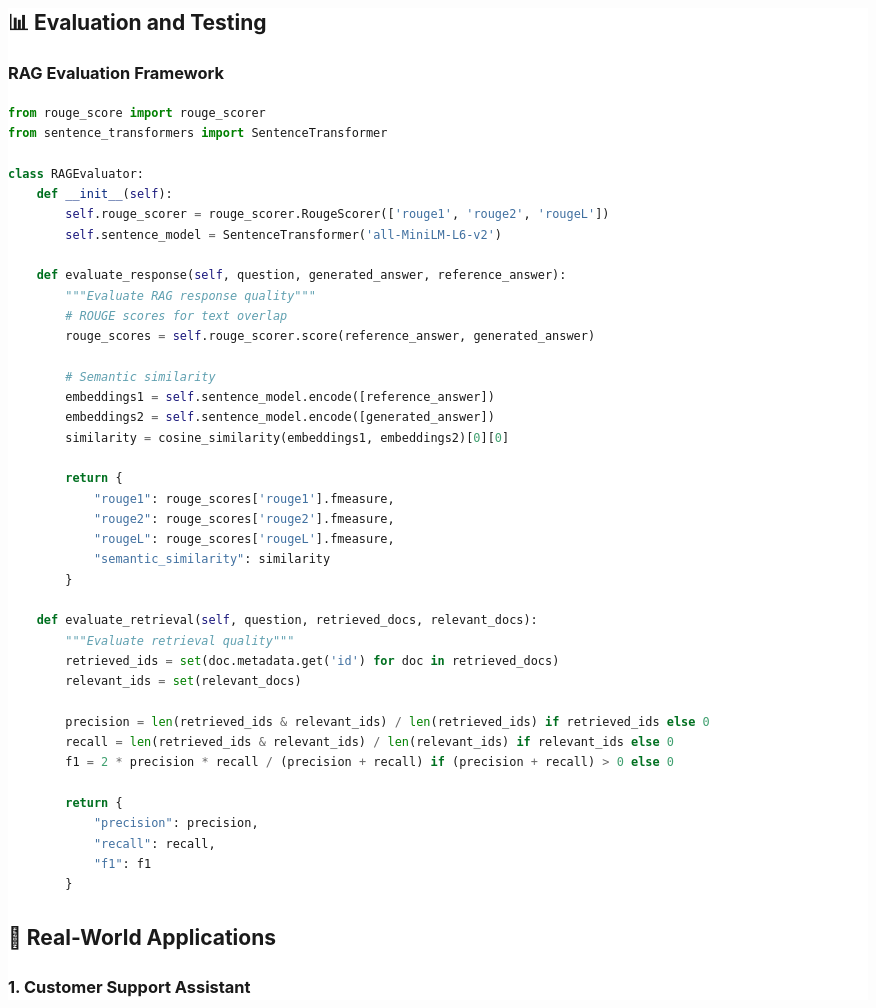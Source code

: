 ## 📊 Evaluation and Testing

### RAG Evaluation Framework

```python
from rouge_score import rouge_scorer
from sentence_transformers import SentenceTransformer

class RAGEvaluator:
    def __init__(self):
        self.rouge_scorer = rouge_scorer.RougeScorer(['rouge1', 'rouge2', 'rougeL'])
        self.sentence_model = SentenceTransformer('all-MiniLM-L6-v2')
    
    def evaluate_response(self, question, generated_answer, reference_answer):
        """Evaluate RAG response quality"""
        # ROUGE scores for text overlap
        rouge_scores = self.rouge_scorer.score(reference_answer, generated_answer)
        
        # Semantic similarity
        embeddings1 = self.sentence_model.encode([reference_answer])
        embeddings2 = self.sentence_model.encode([generated_answer])
        similarity = cosine_similarity(embeddings1, embeddings2)[0][0]
        
        return {
            "rouge1": rouge_scores['rouge1'].fmeasure,
            "rouge2": rouge_scores['rouge2'].fmeasure,
            "rougeL": rouge_scores['rougeL'].fmeasure,
            "semantic_similarity": similarity
        }
    
    def evaluate_retrieval(self, question, retrieved_docs, relevant_docs):
        """Evaluate retrieval quality"""
        retrieved_ids = set(doc.metadata.get('id') for doc in retrieved_docs)
        relevant_ids = set(relevant_docs)
        
        precision = len(retrieved_ids & relevant_ids) / len(retrieved_ids) if retrieved_ids else 0
        recall = len(retrieved_ids & relevant_ids) / len(relevant_ids) if relevant_ids else 0
        f1 = 2 * precision * recall / (precision + recall) if (precision + recall) > 0 else 0
        
        return {
            "precision": precision,
            "recall": recall,
            "f1": f1
        }
```

## 🎯 Real-World Applications

### 1. Customer Support Assistant
